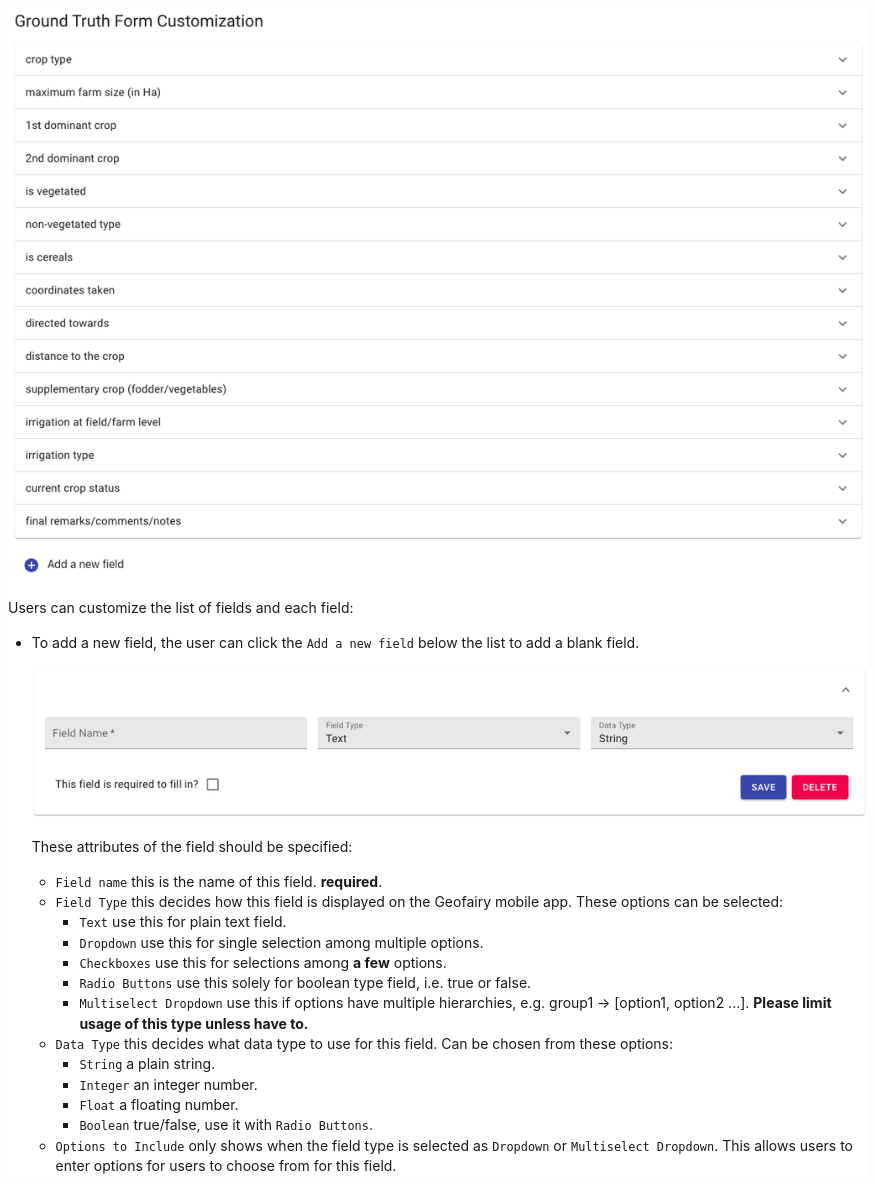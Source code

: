 ![gt-form](gt-form.png)

Users can customize the list of fields and each field: 

- To add a new field, the user can click the `Add a new field` below the list to add a blank field. 

  ![empty-field](empty-field.png)

  These attributes of the field should be specified:

  - `Field name` this is the name of this field. **required**.
  - `Field Type` this decides how this field is displayed on the Geofairy mobile app. These options can be selected:
    - `Text` use this for plain text field.
    - `Dropdown` use this for single selection among multiple options.
    - `Checkboxes` use this for selections among **a few** options.
    - `Radio Buttons` use this solely for boolean type field, i.e. true or false.
    - `Multiselect Dropdown` use this if options have multiple hierarchies, e.g. group1 -> [option1, option2 ...]. **Please limit usage of this type unless have to.**
  - `Data Type` this decides what data type to use for this field. Can be chosen from these options:
    - `String` a plain string.
    - `Integer` an integer number.
    - `Float` a floating number.
    - `Boolean` true/false, use it with `Radio Buttons`.
  - `Options to Include` only shows when the field type is selected as `Dropdown` or `Multiselect Dropdown`. This allows users to enter options for users to choose from for this field.
